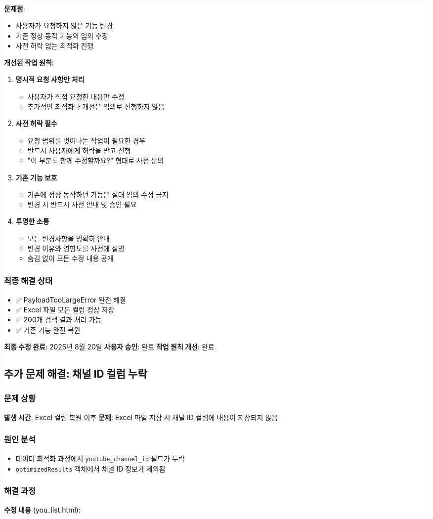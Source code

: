 **문제점**:

- 사용자가 요청하지 않은 기능 변경
- 기존 정상 동작 기능의 임의 수정
- 사전 허락 없는 최적화 진행

**개선된 작업 원칙**:

1. **명시적 요청 사항만 처리**
   
   - 사용자가 직접 요청한 내용만 수정
   - 추가적인 최적화나 개선은 임의로 진행하지 않음

2. **사전 허락 필수**
   
   - 요청 범위를 벗어나는 작업이 필요한 경우
   - 반드시 사용자에게 허락을 받고 진행
   - "이 부분도 함께 수정할까요?" 형태로 사전 문의

3. **기존 기능 보호**
   
   - 기존에 정상 동작하던 기능은 절대 임의 수정 금지
   - 변경 시 반드시 사전 안내 및 승인 필요

4. **투명한 소통**
   
   - 모든 변경사항을 명확히 안내
   - 변경 이유와 영향도를 사전에 설명
   - 숨김 없이 모든 수정 내용 공개

### 최종 해결 상태

- ✅ PayloadTooLargeError 완전 해결
- ✅ Excel 파일 모든 컬럼 정상 저장
- ✅ 200개 검색 결과 처리 가능
- ✅ 기존 기능 완전 복원

**최종 수정 완료**: 2025년 8월 20일
**사용자 승인**: 완료
**작업 원칙 개선**: 완료

## 추가 문제 해결: 채널 ID 컬럼 누락

### 문제 상황

**발생 시간**: Excel 컬럼 복원 이후
**문제**: Excel 파일 저장 시 채널 ID 컬럼에 내용이 저장되지 않음

### 원인 분석

- 데이터 최적화 과정에서 `youtube_channel_id` 필드가 누락
- `optimizedResults` 객체에서 채널 ID 정보가 제외됨

### 해결 과정

**수정 내용** (you_list.html):
